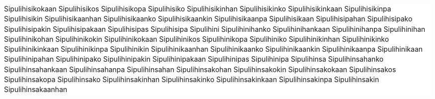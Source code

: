 Sipulihisikokaan
Sipulihisikos
Sipulihisikopa
Sipulihisiko
Sipulihisikinhan
Sipulihisikinko
Sipulihisikinkaan
Sipulihisikinpa
Sipulihisikin
Sipulihisikaanhan
Sipulihisikaanko
Sipulihisikaankin
Sipulihisikaanpa
Sipulihisikaan
Sipulihisipahan
Sipulihisipako
Sipulihisipakin
Sipulihisipakaan
Sipulihisipas
Sipulihisipa
Sipulihini
Sipulihinihanko
Sipulihinihankaan
Sipulihinihanpa
Sipulihinihan
Sipulihinikohan
Sipulihinikokin
Sipulihinikokaan
Sipulihinikos
Sipulihinikopa
Sipulihiniko
Sipulihinikinhan
Sipulihinikinko
Sipulihinikinkaan
Sipulihinikinpa
Sipulihinikin
Sipulihinikaanhan
Sipulihinikaanko
Sipulihinikaankin
Sipulihinikaanpa
Sipulihinikaan
Sipulihinipahan
Sipulihinipako
Sipulihinipakin
Sipulihinipakaan
Sipulihinipas
Sipulihinipa
Sipulihinsa
Sipulihinsahanko
Sipulihinsahankaan
Sipulihinsahanpa
Sipulihinsahan
Sipulihinsakohan
Sipulihinsakokin
Sipulihinsakokaan
Sipulihinsakos
Sipulihinsakopa
Sipulihinsako
Sipulihinsakinhan
Sipulihinsakinko
Sipulihinsakinkaan
Sipulihinsakinpa
Sipulihinsakin
Sipulihinsakaanhan